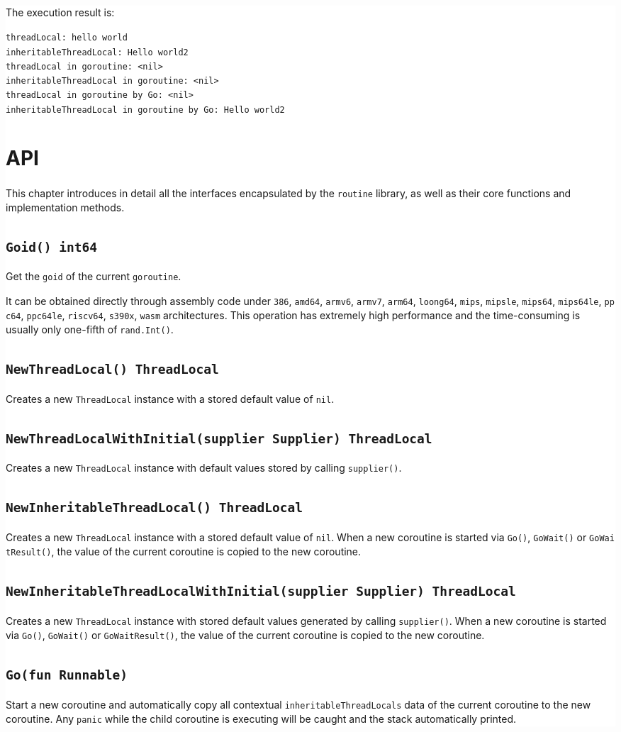 The execution result is:

```text
threadLocal: hello world
inheritableThreadLocal: Hello world2
threadLocal in goroutine: <nil>
inheritableThreadLocal in goroutine: <nil>
threadLocal in goroutine by Go: <nil>
inheritableThreadLocal in goroutine by Go: Hello world2
```

# API

This chapter introduces in detail all the interfaces encapsulated by the `routine` library, as well as their core functions and implementation methods.

## `Goid() int64`

Get the `goid` of the current `goroutine`.

It can be obtained directly through assembly code under `386`, `amd64`, `armv6`, `armv7`, `arm64`, `loong64`, `mips`, `mipsle`, `mips64`, `mips64le`, `ppc64`, `ppc64le`, `riscv64`, `s390x`, `wasm` architectures. This operation has extremely high performance and the time-consuming is usually only one-fifth of `rand.Int()`.

## `NewThreadLocal() ThreadLocal`

Creates a new `ThreadLocal` instance with a stored default value of `nil`.

## `NewThreadLocalWithInitial(supplier Supplier) ThreadLocal`

Creates a new `ThreadLocal` instance with default values stored by calling `supplier()`.

## `NewInheritableThreadLocal() ThreadLocal`

Creates a new `ThreadLocal` instance with a stored default value of `nil`. When a new coroutine is started via `Go()`, `GoWait()` or `GoWaitResult()`, the value of the current coroutine is copied to the new coroutine.

## `NewInheritableThreadLocalWithInitial(supplier Supplier) ThreadLocal`

Creates a new `ThreadLocal` instance with stored default values generated by calling `supplier()`. When a new coroutine is started via `Go()`, `GoWait()` or `GoWaitResult()`, the value of the current coroutine is copied to the new coroutine.

## `Go(fun Runnable)`

Start a new coroutine and automatically copy all contextual `inheritableThreadLocals` data of the current coroutine to the new coroutine. Any `panic` while the child coroutine is executing will be caught and the stack automatically printed.
